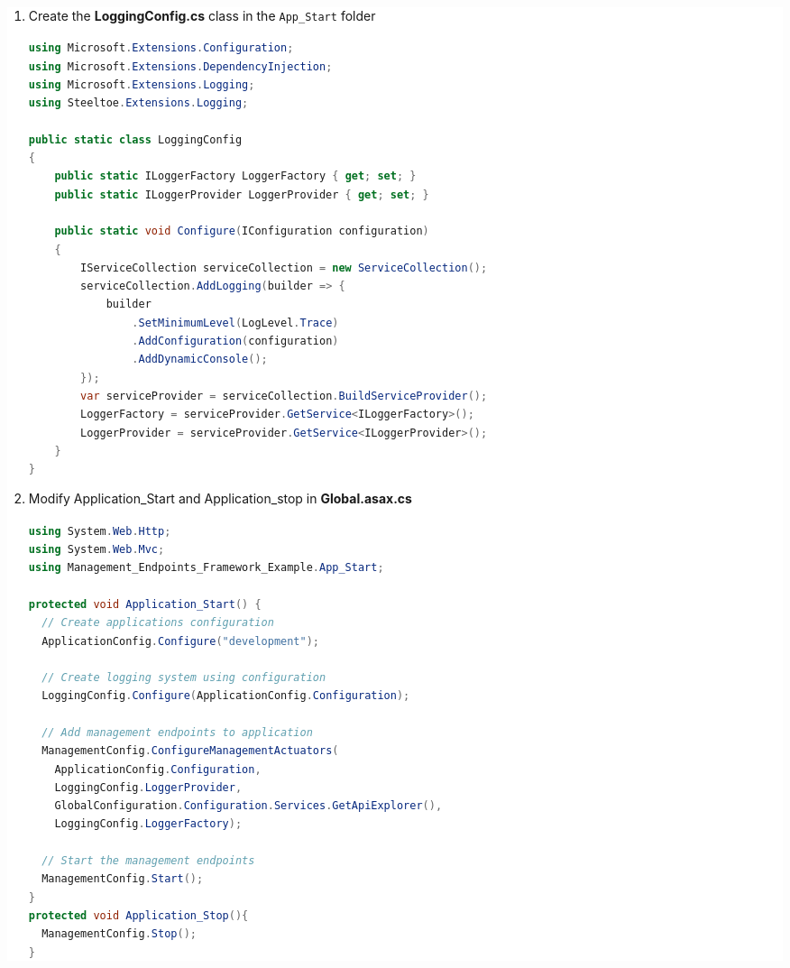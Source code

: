 1. Create the **LoggingConfig.cs** class in the `App_Start` folder

   ```csharp
   using Microsoft.Extensions.Configuration;
   using Microsoft.Extensions.DependencyInjection;
   using Microsoft.Extensions.Logging;
   using Steeltoe.Extensions.Logging;

   public static class LoggingConfig
   {
       public static ILoggerFactory LoggerFactory { get; set; }
       public static ILoggerProvider LoggerProvider { get; set; }

       public static void Configure(IConfiguration configuration)
       {
           IServiceCollection serviceCollection = new ServiceCollection();
           serviceCollection.AddLogging(builder => {
               builder
                   .SetMinimumLevel(LogLevel.Trace)
                   .AddConfiguration(configuration)
                   .AddDynamicConsole();
           });
           var serviceProvider = serviceCollection.BuildServiceProvider();
           LoggerFactory = serviceProvider.GetService<ILoggerFactory>();
           LoggerProvider = serviceProvider.GetService<ILoggerProvider>();
       }
   }
   ```

1. Modify Application_Start and Application_stop in **Global.asax.cs**

   ```csharp
   using System.Web.Http;
   using System.Web.Mvc;
   using Management_Endpoints_Framework_Example.App_Start;

   protected void Application_Start() {
     // Create applications configuration
     ApplicationConfig.Configure("development");

     // Create logging system using configuration
     LoggingConfig.Configure(ApplicationConfig.Configuration);

     // Add management endpoints to application
     ManagementConfig.ConfigureManagementActuators(
       ApplicationConfig.Configuration,
       LoggingConfig.LoggerProvider,
       GlobalConfiguration.Configuration.Services.GetApiExplorer(),
       LoggingConfig.LoggerFactory);

     // Start the management endpoints
     ManagementConfig.Start();
   }
   protected void Application_Stop(){
     ManagementConfig.Stop();
   }
   ```

